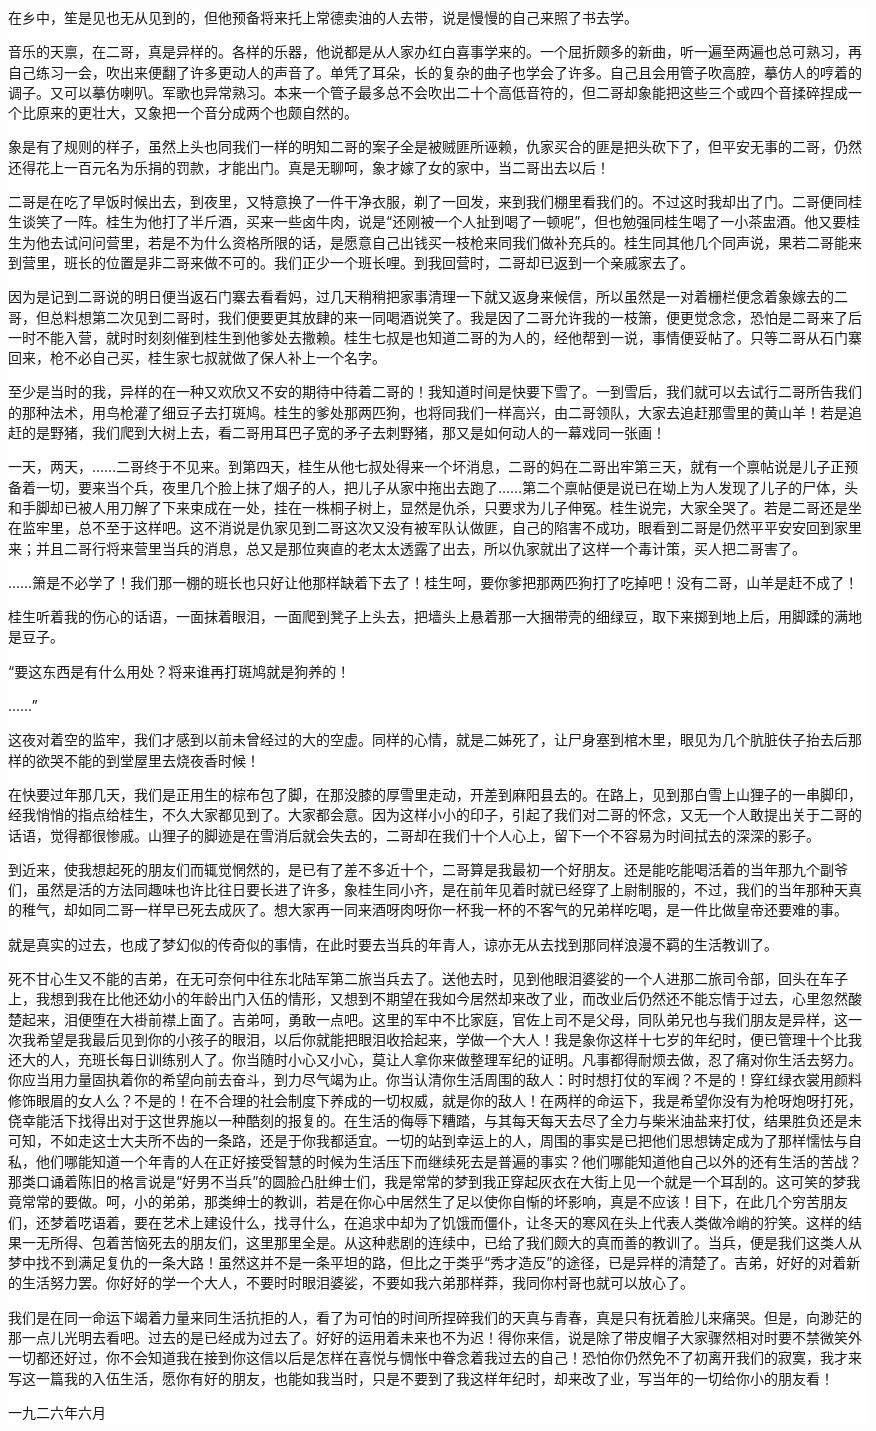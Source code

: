    在乡中，笙是见也无从见到的，但他预备将来托上常德卖油的人去带，说是慢慢的自己来照了书去学。 

   音乐的天禀，在二哥，真是异样的。各样的乐器，他说都是从人家办红白喜事学来的。一个屈折颇多的新曲，听一遍至两遍也总可熟习，再自己练习一会，吹出来便翻了许多更动人的声音了。单凭了耳朵，长的复杂的曲子也学会了许多。自己且会用管子吹高腔，摹仿人的哼着的调子。又可以摹仿喇叭。军歌也异常熟习。本来一个管子最多总不会吹出二十个高低音符的，但二哥却象能把这些三个或四个音揉碎捏成一个比原来的更壮大，又象把一个音分成两个也颇自然的。

   象是有了规则的样子，虽然上头也同我们一样的明知二哥的案子全是被贼匪所诬赖，仇家买合的匪是把头砍下了，但平安无事的二哥，仍然还得花上一百元名为乐捐的罚款，才能出门。真是无聊呵，象才嫁了女的家中，当二哥出去以后！

   二哥是在吃了早饭时候出去，到夜里，又特意换了一件干净衣服，剃了一回发，来到我们棚里看我们的。不过这时我却出了门。二哥便同桂生谈笑了一阵。桂生为他打了半斤酒，买来一些卤牛肉，说是“还刚被一个人扯到喝了一顿呢”，但也勉强同桂生喝了一小茶盅酒。他又要桂生为他去试问问营里，若是不为什么资格所限的话，是愿意自己出钱买一枝枪来同我们做补充兵的。桂生同其他几个同声说，果若二哥能来到营里，班长的位置是非二哥来做不可的。我们正少一个班长哩。到我回营时，二哥却已返到一个亲戚家去了。

   因为是记到二哥说的明日便当返石门寨去看看妈，过几天稍稍把家事清理一下就又返身来候信，所以虽然是一对着栅栏便念着象嫁去的二哥，但总料想第二次见到二哥时，我们便要更其放肆的来一同喝酒说笑了。我是因了二哥允许我的一枝箫，便更觉念念，恐怕是二哥来了后一时不能入营，就时时刻刻催到桂生到他爹处去撒赖。桂生七叔是也知道二哥的为人的，经他帮到一说，事情便妥帖了。只等二哥从石门寨回来，枪不必自己买，桂生家七叔就做了保人补上一个名字。

   至少是当时的我，异样的在一种又欢欣又不安的期待中待着二哥的！我知道时间是快要下雪了。一到雪后，我们就可以去试行二哥所告我们的那种法术，用鸟枪灌了细豆子去打斑鸠。桂生的爹处那两匹狗，也将同我们一样高兴，由二哥领队，大家去追赶那雪里的黄山羊！若是追赶的是野猪，我们爬到大树上去，看二哥用耳巴子宽的矛子去刺野猪，那又是如何动人的一幕戏同一张画！

   一天，两天，……二哥终于不见来。到第四天，桂生从他七叔处得来一个坏消息，二哥的妈在二哥出牢第三天，就有一个禀帖说是儿子正预备着一切，要来当个兵，夜里几个脸上抹了烟子的人，把儿子从家中拖出去跑了……第二个禀帖便是说已在坳上为人发现了儿子的尸体，头和手脚却已被人用刀解了下来束成在一处，挂在一株桐子树上，显然是仇杀，只要求为儿子伸冤。桂生说完，大家全哭了。若是二哥还是坐在监牢里，总不至于这样吧。这不消说是仇家见到二哥这次又没有被军队认做匪，自己的陷害不成功，眼看到二哥是仍然平平安安回到家里来；并且二哥行将来营里当兵的消息，总又是那位爽直的老太太透露了出去，所以仇家就出了这样一个毒计策，买人把二哥害了。

   ……箫是不必学了！我们那一棚的班长也只好让他那样缺着下去了！桂生呵，要你爹把那两匹狗打了吃掉吧！没有二哥，山羊是赶不成了！ 

   桂生听着我的伤心的话语，一面抹着眼泪，一面爬到凳子上头去，把墙头上悬着那一大捆带壳的细绿豆，取下来掷到地上后，用脚蹂的满地是豆子。 

   “要这东西是有什么用处？将来谁再打斑鸠就是狗养的！ 

   ……” 

   这夜对着空的监牢，我们才感到以前未曾经过的大的空虚。同样的心情，就是二姊死了，让尸身塞到棺木里，眼见为几个肮脏伕子抬去后那样的欲哭不能的到堂屋里去烧夜香时候！

   在快要过年那几天，我们是正用生的棕布包了脚，在那没膝的厚雪里走动，开差到麻阳县去的。在路上，见到那白雪上山狸子的一串脚印，经我悄悄的指点给桂生，不久大家都见到了。大家都会意。因为这样小小的印子，引起了我们对二哥的怀念，又无一个人敢提出关于二哥的话语，觉得都很惨戚。山狸子的脚迹是在雪消后就会失去的，二哥却在我们十个人心上，留下一个不容易为时间拭去的深深的影子。

   到近来，使我想起死的朋友们而辄觉惘然的，是已有了差不多近十个，二哥算是我最初一个好朋友。还是能吃能喝活着的当年那九个副爷们，虽然是活的方法同趣味也许比往日要长进了许多，象桂生同小齐，是在前年见着时就已经穿了上尉制服的，不过，我们的当年那种天真的稚气，却如同二哥一样早已死去成灰了。想大家再一同来酒呀肉呀你一杯我一杯的不客气的兄弟样吃喝，是一件比做皇帝还要难的事。

   就是真实的过去，也成了梦幻似的传奇似的事情，在此时要去当兵的年青人，谅亦无从去找到那同样浪漫不羁的生活教训了。 

   死不甘心生又不能的吉弟，在无可奈何中往东北陆军第二旅当兵去了。送他去时，见到他眼泪婆娑的一个人进那二旅司令部，回头在车子上，我想到我在比他还幼小的年龄出门入伍的情形，又想到不期望在我如今居然却来改了业，而改业后仍然还不能忘情于过去，心里忽然酸楚起来，泪便堕在大褂前襟上面了。吉弟呵，勇敢一点吧。这里的军中不比家庭，官佐上司不是父母，同队弟兄也与我们朋友是异样，这一次我希望是我最后见到你的小孩子的眼泪，以后你就能把眼泪收拾起来，学做一个大人！我是象你这样十七岁的年纪时，便已管理十个比我还大的人，充班长每日训练别人了。你当随时小心又小心，莫让人拿你来做整理军纪的证明。凡事都得耐烦去做，忍了痛对你生活去努力。你应当用力量固执着你的希望向前去奋斗，到力尽气竭为止。你当认清你生活周围的敌人：时时想打仗的军阀？不是的！穿红绿衣裳用颜料修饰眼眉的女人么？不是的！在不合理的社会制度下养成的一切权威，就是你的敌人！在两样的命运下，我是希望你没有为枪呀炮呀打死，侥幸能活下找得出对于这世界施以一种酷刻的报复的。在生活的侮辱下糟踏，与其每天每天去尽了全力与柴米油盐来打仗，结果胜负还是未可知，不如走这士大夫所不齿的一条路，还是于你我都适宜。一切的站到幸运上的人，周围的事实是已把他们思想铸定成为了那样懦怯与自私，他们哪能知道一个年青的人在正好接受智慧的时候为生活压下而继续死去是普遍的事实？他们哪能知道他自己以外的还有生活的苦战？那类口诵着陈旧的格言说是“好男不当兵”的圆脸凸肚绅士们，我是常常的梦到我正穿起灰衣在大街上见一个就是一个耳刮的。这可笑的梦我竟常常的要做。呵，小的弟弟，那类绅士的教训，若是在你心中居然生了足以使你自惭的坏影响，真是不应该！目下，在此几个穷苦朋友们，还梦着呓语着，要在艺术上建设什么，找寻什么，在追求中却为了饥饿而僵仆，让冬天的寒风在头上代表人类做冷峭的狞笑。这样的结果一无所得、包着苦恼死去的朋友们，这里那里全是。从这种悲剧的连续中，已给了我们颇大的真而善的教训了。当兵，便是我们这类人从梦中找不到满足复仇的一条大路！虽然这并不是一条平坦的路，但比之于类乎“秀才造反”的途径，已是异样的清楚了。吉弟，好好的对着新的生活努力罢。你好好的学一个大人，不要时时眼泪婆娑，不要如我六弟那样莽，我同你村哥也就可以放心了。

   我们是在同一命运下竭着力量来同生活抗拒的人，看了为可怕的时间所捏碎我们的天真与青春，真是只有抚着脸儿来痛哭。但是，向渺茫的那一点儿光明去看吧。过去的是已经成为过去了。好好的运用着未来也不为迟！得你来信，说是除了带皮帽子大家骤然相对时要不禁微笑外一切都还好过，你不会知道我在接到你这信以后是怎样在喜悦与惆怅中眷念着我过去的自己！恐怕你仍然免不了初离开我们的寂寞，我才来写这一篇我的入伍生活，愿你有好的朋友，也能如我当时，只是不要到了我这样年纪时，却来改了业，写当年的一切给你小的朋友看！

   一九二六年六月 

